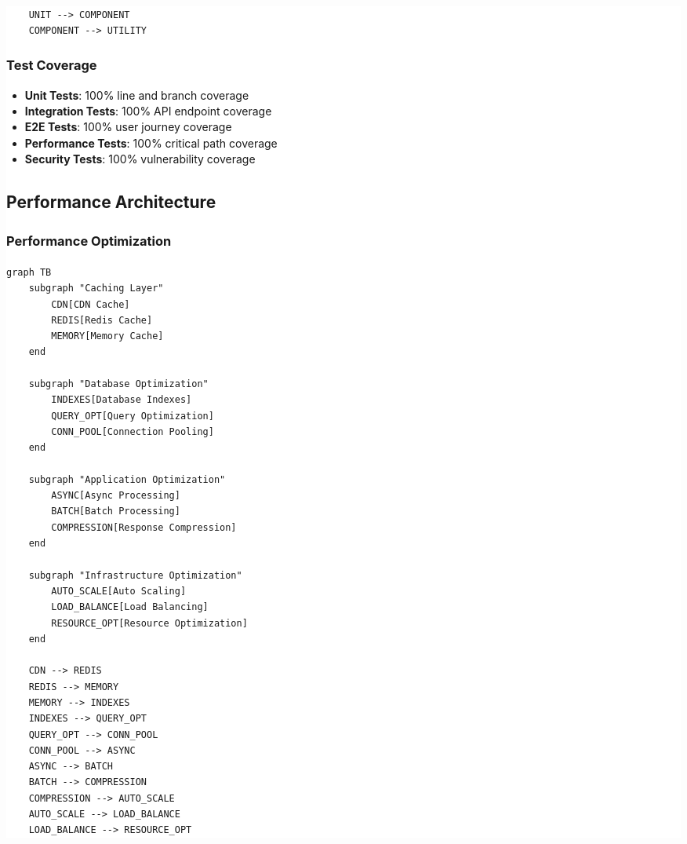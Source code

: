 ```mermaid
    UNIT --> COMPONENT
    COMPONENT --> UTILITY
```

### Test Coverage

- **Unit Tests**: 100% line and branch coverage
- **Integration Tests**: 100% API endpoint coverage
- **E2E Tests**: 100% user journey coverage
- **Performance Tests**: 100% critical path coverage
- **Security Tests**: 100% vulnerability coverage

## Performance Architecture

### Performance Optimization

```mermaid
graph TB
    subgraph "Caching Layer"
        CDN[CDN Cache]
        REDIS[Redis Cache]
        MEMORY[Memory Cache]
    end
    
    subgraph "Database Optimization"
        INDEXES[Database Indexes]
        QUERY_OPT[Query Optimization]
        CONN_POOL[Connection Pooling]
    end
    
    subgraph "Application Optimization"
        ASYNC[Async Processing]
        BATCH[Batch Processing]
        COMPRESSION[Response Compression]
    end
    
    subgraph "Infrastructure Optimization"
        AUTO_SCALE[Auto Scaling]
        LOAD_BALANCE[Load Balancing]
        RESOURCE_OPT[Resource Optimization]
    end
    
    CDN --> REDIS
    REDIS --> MEMORY
    MEMORY --> INDEXES
    INDEXES --> QUERY_OPT
    QUERY_OPT --> CONN_POOL
    CONN_POOL --> ASYNC
    ASYNC --> BATCH
    BATCH --> COMPRESSION
    COMPRESSION --> AUTO_SCALE
    AUTO_SCALE --> LOAD_BALANCE
    LOAD_BALANCE --> RESOURCE_OPT
```
